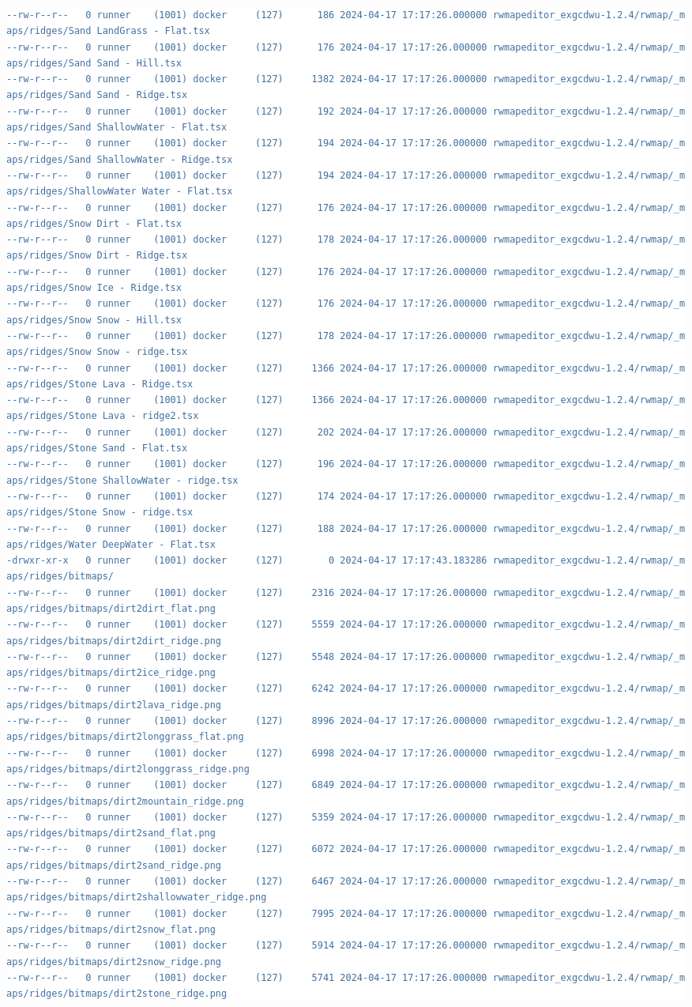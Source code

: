```diff
--rw-r--r--   0 runner    (1001) docker     (127)      186 2024-04-17 17:17:26.000000 rwmapeditor_exgcdwu-1.2.4/rwmap/_maps/ridges/Sand LandGrass - Flat.tsx
--rw-r--r--   0 runner    (1001) docker     (127)      176 2024-04-17 17:17:26.000000 rwmapeditor_exgcdwu-1.2.4/rwmap/_maps/ridges/Sand Sand - Hill.tsx
--rw-r--r--   0 runner    (1001) docker     (127)     1382 2024-04-17 17:17:26.000000 rwmapeditor_exgcdwu-1.2.4/rwmap/_maps/ridges/Sand Sand - Ridge.tsx
--rw-r--r--   0 runner    (1001) docker     (127)      192 2024-04-17 17:17:26.000000 rwmapeditor_exgcdwu-1.2.4/rwmap/_maps/ridges/Sand ShallowWater - Flat.tsx
--rw-r--r--   0 runner    (1001) docker     (127)      194 2024-04-17 17:17:26.000000 rwmapeditor_exgcdwu-1.2.4/rwmap/_maps/ridges/Sand ShallowWater - Ridge.tsx
--rw-r--r--   0 runner    (1001) docker     (127)      194 2024-04-17 17:17:26.000000 rwmapeditor_exgcdwu-1.2.4/rwmap/_maps/ridges/ShallowWater Water - Flat.tsx
--rw-r--r--   0 runner    (1001) docker     (127)      176 2024-04-17 17:17:26.000000 rwmapeditor_exgcdwu-1.2.4/rwmap/_maps/ridges/Snow Dirt - Flat.tsx
--rw-r--r--   0 runner    (1001) docker     (127)      178 2024-04-17 17:17:26.000000 rwmapeditor_exgcdwu-1.2.4/rwmap/_maps/ridges/Snow Dirt - Ridge.tsx
--rw-r--r--   0 runner    (1001) docker     (127)      176 2024-04-17 17:17:26.000000 rwmapeditor_exgcdwu-1.2.4/rwmap/_maps/ridges/Snow Ice - Ridge.tsx
--rw-r--r--   0 runner    (1001) docker     (127)      176 2024-04-17 17:17:26.000000 rwmapeditor_exgcdwu-1.2.4/rwmap/_maps/ridges/Snow Snow - Hill.tsx
--rw-r--r--   0 runner    (1001) docker     (127)      178 2024-04-17 17:17:26.000000 rwmapeditor_exgcdwu-1.2.4/rwmap/_maps/ridges/Snow Snow - ridge.tsx
--rw-r--r--   0 runner    (1001) docker     (127)     1366 2024-04-17 17:17:26.000000 rwmapeditor_exgcdwu-1.2.4/rwmap/_maps/ridges/Stone Lava - Ridge.tsx
--rw-r--r--   0 runner    (1001) docker     (127)     1366 2024-04-17 17:17:26.000000 rwmapeditor_exgcdwu-1.2.4/rwmap/_maps/ridges/Stone Lava - ridge2.tsx
--rw-r--r--   0 runner    (1001) docker     (127)      202 2024-04-17 17:17:26.000000 rwmapeditor_exgcdwu-1.2.4/rwmap/_maps/ridges/Stone Sand - Flat.tsx
--rw-r--r--   0 runner    (1001) docker     (127)      196 2024-04-17 17:17:26.000000 rwmapeditor_exgcdwu-1.2.4/rwmap/_maps/ridges/Stone ShallowWater - ridge.tsx
--rw-r--r--   0 runner    (1001) docker     (127)      174 2024-04-17 17:17:26.000000 rwmapeditor_exgcdwu-1.2.4/rwmap/_maps/ridges/Stone Snow - ridge.tsx
--rw-r--r--   0 runner    (1001) docker     (127)      188 2024-04-17 17:17:26.000000 rwmapeditor_exgcdwu-1.2.4/rwmap/_maps/ridges/Water DeepWater - Flat.tsx
-drwxr-xr-x   0 runner    (1001) docker     (127)        0 2024-04-17 17:17:43.183286 rwmapeditor_exgcdwu-1.2.4/rwmap/_maps/ridges/bitmaps/
--rw-r--r--   0 runner    (1001) docker     (127)     2316 2024-04-17 17:17:26.000000 rwmapeditor_exgcdwu-1.2.4/rwmap/_maps/ridges/bitmaps/dirt2dirt_flat.png
--rw-r--r--   0 runner    (1001) docker     (127)     5559 2024-04-17 17:17:26.000000 rwmapeditor_exgcdwu-1.2.4/rwmap/_maps/ridges/bitmaps/dirt2dirt_ridge.png
--rw-r--r--   0 runner    (1001) docker     (127)     5548 2024-04-17 17:17:26.000000 rwmapeditor_exgcdwu-1.2.4/rwmap/_maps/ridges/bitmaps/dirt2ice_ridge.png
--rw-r--r--   0 runner    (1001) docker     (127)     6242 2024-04-17 17:17:26.000000 rwmapeditor_exgcdwu-1.2.4/rwmap/_maps/ridges/bitmaps/dirt2lava_ridge.png
--rw-r--r--   0 runner    (1001) docker     (127)     8996 2024-04-17 17:17:26.000000 rwmapeditor_exgcdwu-1.2.4/rwmap/_maps/ridges/bitmaps/dirt2longgrass_flat.png
--rw-r--r--   0 runner    (1001) docker     (127)     6998 2024-04-17 17:17:26.000000 rwmapeditor_exgcdwu-1.2.4/rwmap/_maps/ridges/bitmaps/dirt2longgrass_ridge.png
--rw-r--r--   0 runner    (1001) docker     (127)     6849 2024-04-17 17:17:26.000000 rwmapeditor_exgcdwu-1.2.4/rwmap/_maps/ridges/bitmaps/dirt2mountain_ridge.png
--rw-r--r--   0 runner    (1001) docker     (127)     5359 2024-04-17 17:17:26.000000 rwmapeditor_exgcdwu-1.2.4/rwmap/_maps/ridges/bitmaps/dirt2sand_flat.png
--rw-r--r--   0 runner    (1001) docker     (127)     6072 2024-04-17 17:17:26.000000 rwmapeditor_exgcdwu-1.2.4/rwmap/_maps/ridges/bitmaps/dirt2sand_ridge.png
--rw-r--r--   0 runner    (1001) docker     (127)     6467 2024-04-17 17:17:26.000000 rwmapeditor_exgcdwu-1.2.4/rwmap/_maps/ridges/bitmaps/dirt2shallowwater_ridge.png
--rw-r--r--   0 runner    (1001) docker     (127)     7995 2024-04-17 17:17:26.000000 rwmapeditor_exgcdwu-1.2.4/rwmap/_maps/ridges/bitmaps/dirt2snow_flat.png
--rw-r--r--   0 runner    (1001) docker     (127)     5914 2024-04-17 17:17:26.000000 rwmapeditor_exgcdwu-1.2.4/rwmap/_maps/ridges/bitmaps/dirt2snow_ridge.png
--rw-r--r--   0 runner    (1001) docker     (127)     5741 2024-04-17 17:17:26.000000 rwmapeditor_exgcdwu-1.2.4/rwmap/_maps/ridges/bitmaps/dirt2stone_ridge.png
```